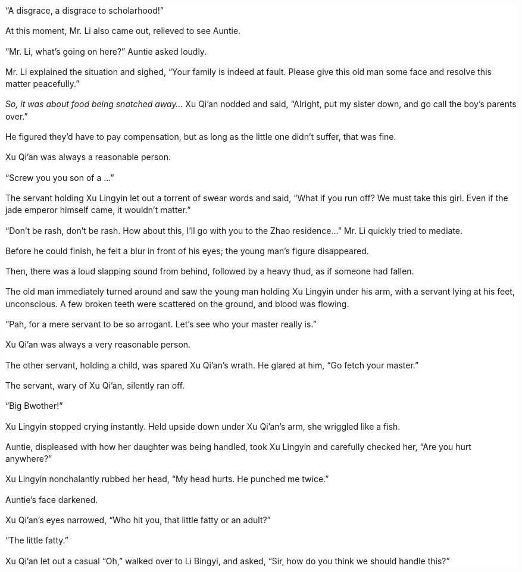 “A disgrace, a disgrace to scholarhood!”

At this moment, Mr. Li also came out, relieved to see Auntie.

“Mr. Li, what’s going on here?” Auntie asked loudly.

Mr. Li explained the situation and sighed, “Your family is indeed at fault. Please give this old man some face and resolve this matter peacefully.”

*So, it was about food being snatched away…* Xu Qi’an nodded and said, “Alright, put my sister down, and go call the boy’s parents over.”

He figured they’d have to pay compensation, but as long as the little one didn’t suffer, that was fine.

Xu Qi’an was always a reasonable person.

“Screw you you son of a …”

The servant holding Xu Lingyin let out a torrent of swear words and said, “What if you run off? We must take this girl. Even if the jade emperor himself came, it wouldn’t matter.”

“Don’t be rash, don’t be rash. How about this, I’ll go with you to the Zhao residence…” Mr. Li quickly tried to mediate.

Before he could finish, he felt a blur in front of his eyes; the young man’s figure disappeared.

Then, there was a loud slapping sound from behind, followed by a heavy thud, as if someone had fallen.

The old man immediately turned around and saw the young man holding Xu Lingyin under his arm, with a servant lying at his feet, unconscious. A few broken teeth were scattered on the ground, and blood was flowing.

“Pah, for a mere servant to be so arrogant. Let’s see who your master really is.”

Xu Qi’an was always a very reasonable person.

The other servant, holding a child, was spared Xu Qi’an’s wrath. He glared at him, “Go fetch your master.”

The servant, wary of Xu Qi’an, silently ran off.

“Big Bwother!”

Xu Lingyin stopped crying instantly. Held upside down under Xu Qi’an’s arm, she wriggled like a fish.

Auntie, displeased with how her daughter was being handled, took Xu Lingyin and carefully checked her, “Are you hurt anywhere?”

Xu Lingyin nonchalantly rubbed her head, “My head hurts. He punched me twice.”

Auntie’s face darkened.

Xu Qi’an’s eyes narrowed, “Who hit you, that little fatty or an adult?”

“The little fatty.”

Xu Qi’an let out a casual “Oh,” walked over to Li Bingyi, and asked, “Sir, how do you think we should handle this?”
